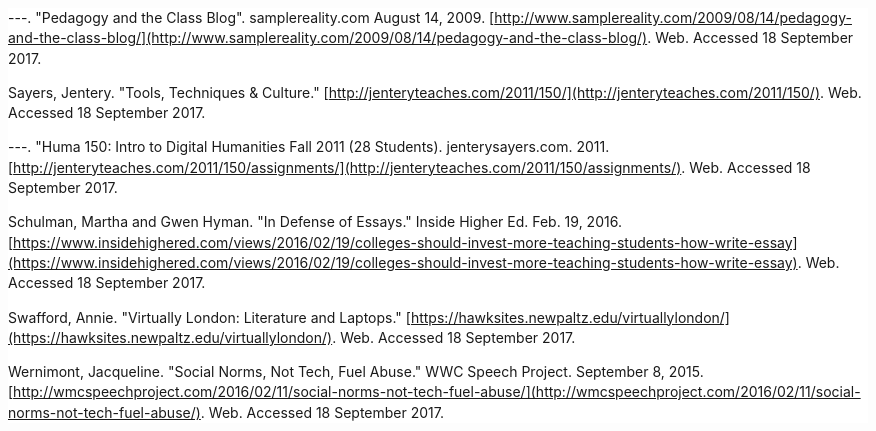 ---. "Pedagogy and the Class Blog". samplereality.com August 14, 2009. [http://www.samplereality.com/2009/08/14/pedagogy-and-the-class-blog/](http://www.samplereality.com/2009/08/14/pedagogy-and-the-class-blog/). Web. Accessed 18 September 2017. 

Sayers, Jentery. "Tools, Techniques & Culture." [http://jenteryteaches.com/2011/150/](http://jenteryteaches.com/2011/150/). Web. Accessed 18 September 2017. 

---. "Huma 150: Intro to Digital Humanities Fall 2011 (28 Students). jenterysayers.com. 2011. [http://jenteryteaches.com/2011/150/assignments/](http://jenteryteaches.com/2011/150/assignments/). Web. Accessed 18 September 2017. 

Schulman, Martha and Gwen Hyman. "In Defense of Essays." Inside Higher Ed. Feb. 19, 2016. [https://www.insidehighered.com/views/2016/02/19/colleges-should-invest-more-teaching-students-how-write-essay](https://www.insidehighered.com/views/2016/02/19/colleges-should-invest-more-teaching-students-how-write-essay). Web. Accessed 18 September 2017. 

Swafford, Annie. "Virtually London: Literature and Laptops." [https://hawksites.newpaltz.edu/virtuallylondon/](https://hawksites.newpaltz.edu/virtuallylondon/). Web. Accessed 18 September 2017.

Wernimont, Jacqueline. "Social Norms, Not Tech, Fuel Abuse." WWC Speech Project. September 8, 2015. [http://wmcspeechproject.com/2016/02/11/social-norms-not-tech-fuel-abuse/](http://wmcspeechproject.com/2016/02/11/social-norms-not-tech-fuel-abuse/). Web. Accessed 18 September 2017.

